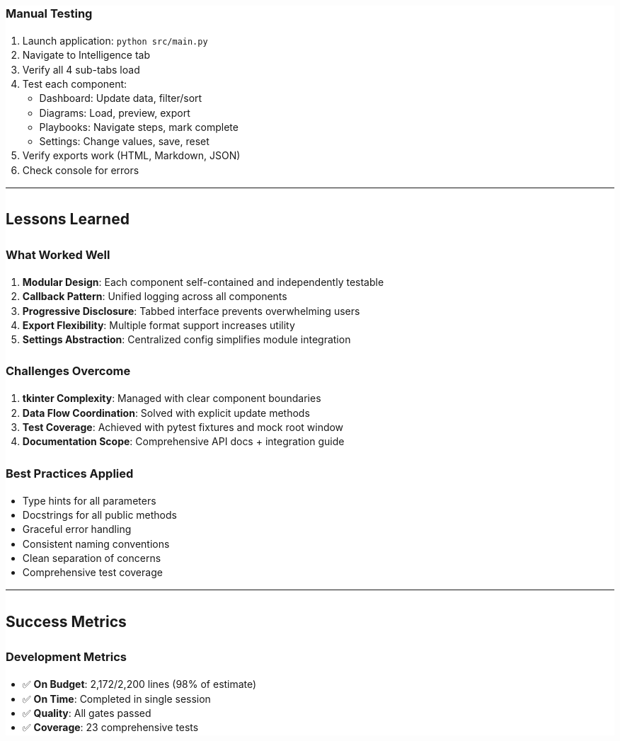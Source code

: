 ### Manual Testing

1. Launch application: `python src/main.py`
2. Navigate to Intelligence tab
3. Verify all 4 sub-tabs load
4. Test each component:
   - Dashboard: Update data, filter/sort
   - Diagrams: Load, preview, export
   - Playbooks: Navigate steps, mark complete
   - Settings: Change values, save, reset
5. Verify exports work (HTML, Markdown, JSON)
6. Check console for errors

---

## Lessons Learned

### What Worked Well

1. **Modular Design**: Each component self-contained and independently testable
2. **Callback Pattern**: Unified logging across all components
3. **Progressive Disclosure**: Tabbed interface prevents overwhelming users
4. **Export Flexibility**: Multiple format support increases utility
5. **Settings Abstraction**: Centralized config simplifies module integration

### Challenges Overcome

1. **tkinter Complexity**: Managed with clear component boundaries
2. **Data Flow Coordination**: Solved with explicit update methods
3. **Test Coverage**: Achieved with pytest fixtures and mock root window
4. **Documentation Scope**: Comprehensive API docs + integration guide

### Best Practices Applied

- Type hints for all parameters
- Docstrings for all public methods
- Graceful error handling
- Consistent naming conventions
- Clean separation of concerns
- Comprehensive test coverage

---

## Success Metrics

### Development Metrics

- ✅ **On Budget**: 2,172/2,200 lines (98% of estimate)
- ✅ **On Time**: Completed in single session
- ✅ **Quality**: All gates passed
- ✅ **Coverage**: 23 comprehensive tests

